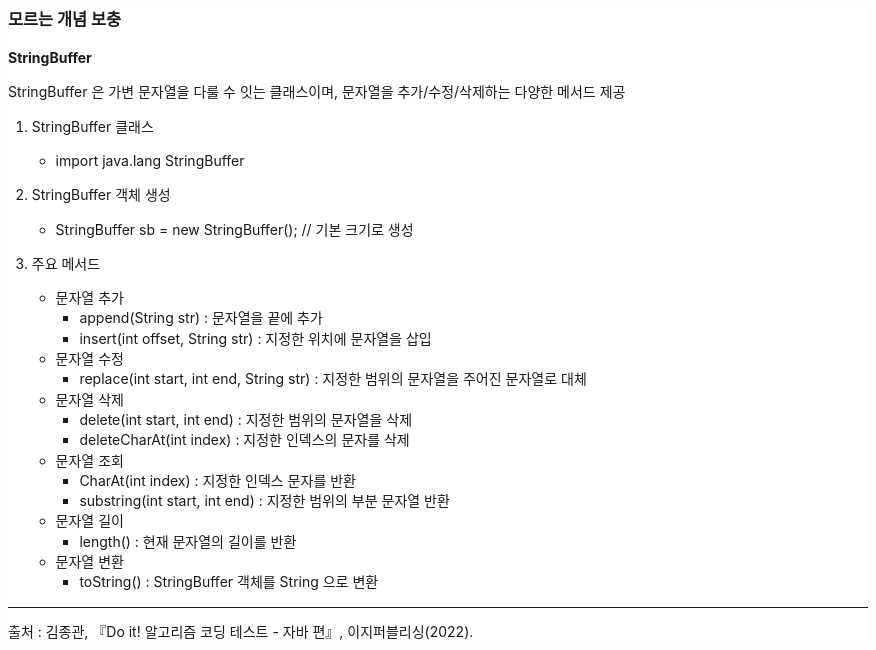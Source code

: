 ### 모르는 개념 보충

**StringBuffer**

StringBuffer 은 가변 문자열을 다룰 수 잇는 클래스이며, 문자열을 추가/수정/삭제하는 다양한 메서드 제공

1. StringBuffer 클래스
   - import java.lang StringBuffer
2. StringBuffer 객체 생성
   - StringBuffer sb = new StringBuffer(); // 기본 크기로 생성

3. 주요 메서드
   - 문자열 추가
     - append(String str) : 문자열을 끝에 추가
     - insert(int offset, String str) : 지정한 위치에 문자열을 삽입
   - 문자열 수정
     - replace(int start, int end, String str) : 지정한 범위의 문자열을 주어진 문자열로 대체
   - 문자열 삭제
     - delete(int start, int end) : 지정한 범위의 문자열을 삭제
     - deleteCharAt(int index) : 지정한 인덱스의 문자를 삭제
   - 문자열 조회
     - CharAt(int index) : 지정한 인덱스 문자를 반환
     - substring(int start, int end) : 지정한 범위의 부분 문자열 반환
   - 문자열 길이
     - length() : 현재 문자열의 길이를 반환
   - 문자열 변환
     - toString() : StringBuffer 객체를 String 으로 변환

---

출처 : 김종관, 『Do it! 알고리즘 코딩 테스트 - 자바 편』, 이지퍼블리싱(2022).